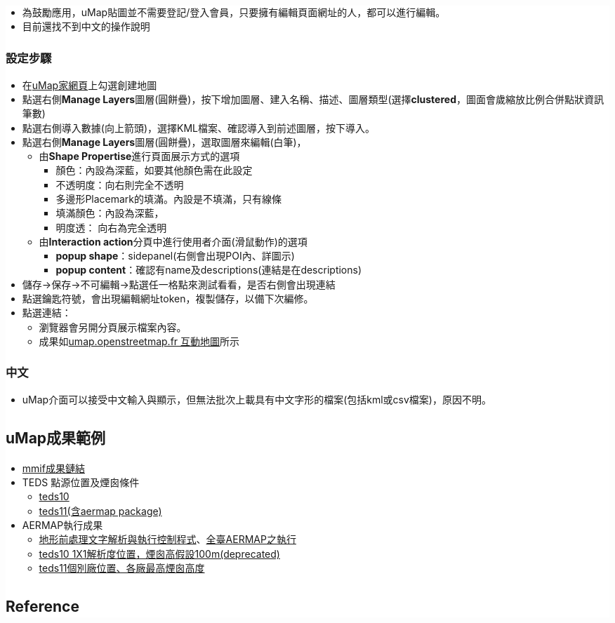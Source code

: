 - 為鼓勵應用，uMap貼圖並不需要登記/登入會員，只要擁有編輯頁面網址的人，都可以進行編輯。
- 目前還找不到中文的操作說明

### 設定步驟

- 在[uMap家網頁](https://umap.openstreetmap.fr/zh-tw/)上勾選創建地圖
- 點選右側**Manage Layers**圖層(圓餅疊)，按下增加圖層、建入名稱、描述、圖層類型(選擇**clustered**，圖面會歲縮放比例合併點狀資訊筆數)
- 點選右側導入數據(向上箭頭)，選擇KML檔案、確認導入到前述圖層，按下導入。
- 點選右側**Manage Layers**圖層(圓餅疊)，選取圖層來編輯(白筆)，
  - 由**Shape Propertise**進行頁面展示方式的選項
    - 顏色：內設為深藍，如要其他顏色需在此設定
    - 不透明度：向右則完全不透明
    - 多邊形Placemark的填滿。內設是不填滿，只有線條
    - 填滿顏色：內設為深藍，
    - 明度透： 向右為完全透明
  - 由**Interaction action**分頁中進行使用者介面(滑鼠動作)的選項
    - **popup shape**：sidepanel(右側會出現POI內、詳圖示)
    - **popup content**：確認有name及descriptions(連結是在descriptions)
- 儲存→保存→不可編輯→點選任一格點來測試看看，是否右側會出現連結
- 點選鑰匙符號，會出現編輯網址token，複製儲存，以備下次編修。
- 點選連結：
  - 瀏覽器會另開分頁展示檔案內容。
  - 成果如[umap.openstreetmap.fr 互動地圖](https://umap.openstreetmap.fr/zh/map/3km_590688#11/22.6676/120.5557)所示

### 中文

- uMap介面可以接受中文輸入與顯示，但無法批次上載具有中文字形的檔案(包括kml或csv檔案)，原因不明。

## uMap成果範例

- [mmif成果鏈結](https://umap.openstreetmap.fr/zh/map/3km_590688#11/22.6676/120.5557)
- TEDS 點源位置及煙囪條件
  - [teds10](https://umap.openstreetmap.fr/zh/map/teds10-point-data-pm25_594438#7/24.062/120.822)
  - [teds11(含aermap package)](https://umap.openstreetmap.fr/zh/map/teds11-point-data-pm25_728979#8/24.172/120.086)
- AERMAP執行成果
  - [地形前處理文字解析與執行控制程式](../../PlumeModels/TG_pathways/terrainTXT.md)、[全臺AERMAP之執行](../../PlumeModels/TG_pathways/twnTERR.md)
  - [teds10 1X1解析度位置，煙囪高假設100m(deprecated)](https://umap.openstreetmap.fr/zh/map/twn1x1-aermap-results_593832#8/23.675/121.278)
  - [teds11個別廠位置、各廠最高煙囪高度](https://umap.openstreetmap.fr/zh/map/taiwan-aermap_11-points_730878#7/23.671/121.084)

## Reference

[token1-mmif results@TWN_3X3_grids]: <http://umap.openstreetmap.fr/zh/map/anonymous-edit/590688:816_TwImUNZ8vGgdj1d6wcfT_m8> "http://umap.openstreetmap.fr/zh/map/anonymous-edit/590688:816_TwImUNZ8vGgdj1d6wcfT_m8"
[token2-tedsSRCPARAM.csv.kml]: <http://umap.openstreetmap.fr/zh/map/anonymous-edit/594438:sgYy7grMYiZNU03jduB-A1h3W08> "http://umap.openstreetmap.fr/zh/map/anonymous-edit/594438:sgYy7grMYiZNU03jduB-A1h3W08"
[token3-TEDS11+aermap]: <http://umap.openstreetmap.fr/zh/map/anonymous-edit/728979:G_O0DTrDIlbBsB2zl61AM1aJvWg> "http://umap.openstreetmap.fr/zh/map/anonymous-edit/728979:G_O0DTrDIlbBsB2zl61AM1aJvWg"
[token4-aermap]: <http://umap.openstreetmap.fr/zh/map/anonymous-edit/730878:5iVuLBTmsNc5G3KzIN90KKRkbfM> "http://umap.openstreetmap.fr/zh/map/anonymous-edit/730878:5iVuLBTmsNc5G3KzIN90KKRkbfM"

[^2]: sinotec24.com為Hinet給定，如遇機房更新或系統因素，將不會保留。敬請逕洽作者：sinotec2@gmail.com.